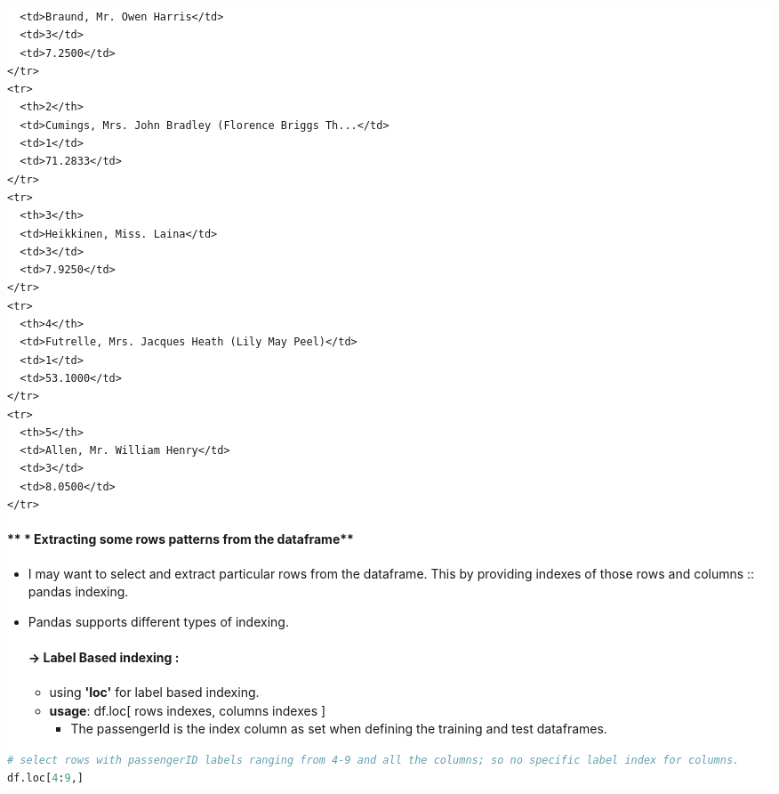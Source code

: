       <td>Braund, Mr. Owen Harris</td>
      <td>3</td>
      <td>7.2500</td>
    </tr>
    <tr>
      <th>2</th>
      <td>Cumings, Mrs. John Bradley (Florence Briggs Th...</td>
      <td>1</td>
      <td>71.2833</td>
    </tr>
    <tr>
      <th>3</th>
      <td>Heikkinen, Miss. Laina</td>
      <td>3</td>
      <td>7.9250</td>
    </tr>
    <tr>
      <th>4</th>
      <td>Futrelle, Mrs. Jacques Heath (Lily May Peel)</td>
      <td>1</td>
      <td>53.1000</td>
    </tr>
    <tr>
      <th>5</th>
      <td>Allen, Mr. William Henry</td>
      <td>3</td>
      <td>8.0500</td>
    </tr>
  </tbody>
</table>
</div>



#### ** * Extracting some rows patterns from the dataframe**
- I may want to select and extract particular rows from the dataframe. This by providing indexes of those rows and columns :: pandas indexing.
- Pandas supports different types of indexing. 

   #### -> **Label Based indexing** : 
   - using **'loc'** for label based indexing.  
   - **usage**: df.loc[ rows indexes, columns indexes ]
     * The passengerId is the index column as set when defining the training and test dataframes.


```python
# select rows with passengerID labels ranging from 4-9 and all the columns; so no specific label index for columns.
df.loc[4:9,]
```



